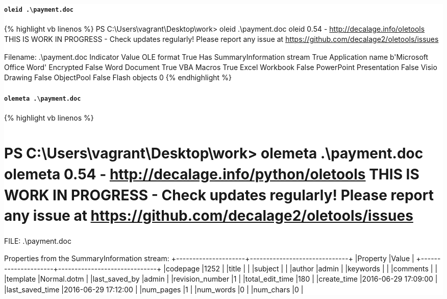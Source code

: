 #### `oleid .\payment.doc`

{% highlight vb linenos %}
PS C:\Users\vagrant\Desktop\work> oleid .\payment.doc                                                                   oleid 0.54 - http://decalage.info/oletools
THIS IS WORK IN PROGRESS - Check updates regularly!
Please report any issue at https://github.com/decalage2/oletools/issues

Filename: .\payment.doc
 Indicator                      Value
 OLE format                     True
 Has SummaryInformation stream  True
 Application name               b'Microsoft Office Word'
 Encrypted                      False
 Word Document                  True
 VBA Macros                     True
 Excel Workbook                 False
 PowerPoint Presentation        False
 Visio Drawing                  False
 ObjectPool                     False
 Flash objects                  0
{% endhighlight %}

#### `olemeta .\payment.doc`

{% highlight vb linenos %}

PS C:\Users\vagrant\Desktop\work> olemeta .\payment.doc
olemeta 0.54 - http://decalage.info/python/oletools
THIS IS WORK IN PROGRESS - Check updates regularly!
Please report any issue at https://github.com/decalage2/oletools/issues
===============================================================================
FILE: .\payment.doc

Properties from the SummaryInformation stream:
+---------------------+------------------------------+
|Property             |Value                         |
+---------------------+------------------------------+
|codepage             |1252                          |
|title                |                              |
|subject              |                              |
|author               |admin                         |
|keywords             |                              |
|comments             |                              |
|template             |Normal.dotm                   |
|last_saved_by        |admin                         |
|revision_number      |1                             |
|total_edit_time      |180                           |
|create_time          |2016-06-29 17:09:00           |
|last_saved_time      |2016-06-29 17:12:00           |
|num_pages            |1                             |
|num_words            |0                             |
|num_chars            |0                             |